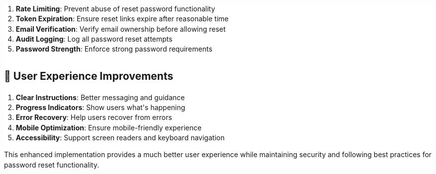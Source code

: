 1. **Rate Limiting**: Prevent abuse of reset password functionality
2. **Token Expiration**: Ensure reset links expire after reasonable time
3. **Email Verification**: Verify email ownership before allowing reset
4. **Audit Logging**: Log all password reset attempts
5. **Password Strength**: Enforce strong password requirements

## 📱 User Experience Improvements

1. **Clear Instructions**: Better messaging and guidance
2. **Progress Indicators**: Show users what's happening
3. **Error Recovery**: Help users recover from errors
4. **Mobile Optimization**: Ensure mobile-friendly experience
5. **Accessibility**: Support screen readers and keyboard navigation

This enhanced implementation provides a much better user experience while maintaining security and following best practices for password reset functionality.
